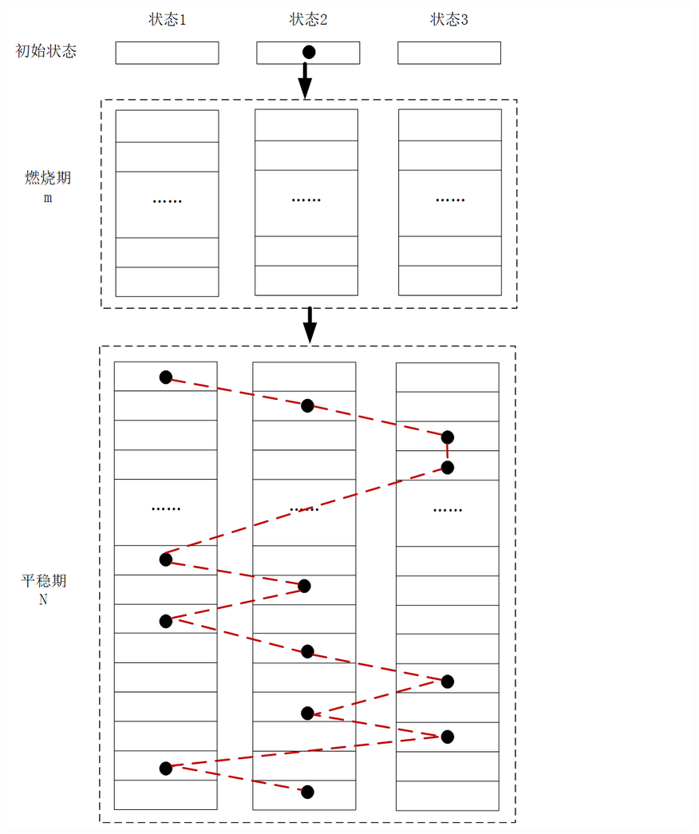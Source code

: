 ![附件/机器学习数学/c9fd85c10b839a26b3f3c9b72f20900d.png](../../附件/机器学习数学/c9fd85c10b839a26b3f3c9b72f20900d.png)
